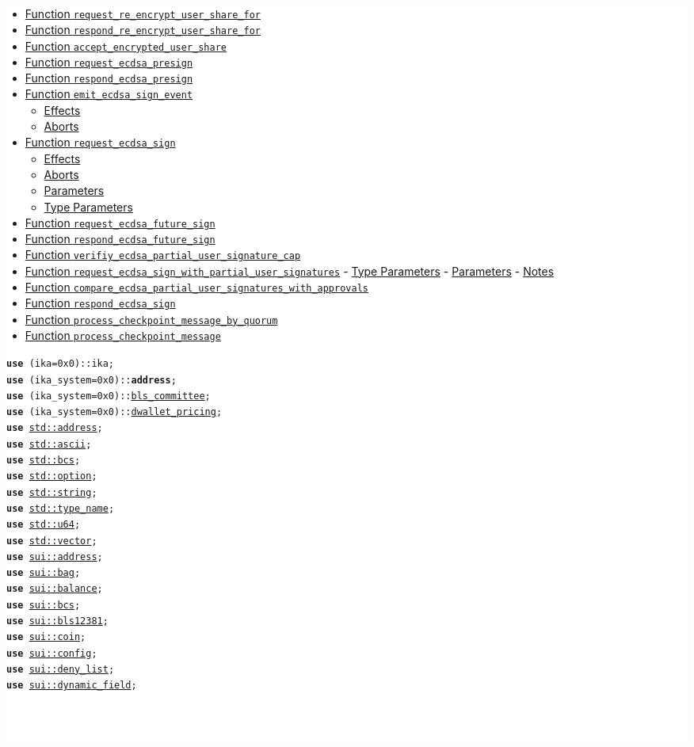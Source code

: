 -  [Function `request_re_encrypt_user_share_for`](#(ika_system=0x0)_dwallet_2pc_mpc_secp256k1_inner_request_re_encrypt_user_share_for)
-  [Function `respond_re_encrypt_user_share_for`](#(ika_system=0x0)_dwallet_2pc_mpc_secp256k1_inner_respond_re_encrypt_user_share_for)
-  [Function `accept_encrypted_user_share`](#(ika_system=0x0)_dwallet_2pc_mpc_secp256k1_inner_accept_encrypted_user_share)
-  [Function `request_ecdsa_presign`](#(ika_system=0x0)_dwallet_2pc_mpc_secp256k1_inner_request_ecdsa_presign)
-  [Function `respond_ecdsa_presign`](#(ika_system=0x0)_dwallet_2pc_mpc_secp256k1_inner_respond_ecdsa_presign)
-  [Function `emit_ecdsa_sign_event`](#(ika_system=0x0)_dwallet_2pc_mpc_secp256k1_inner_emit_ecdsa_sign_event)
    -  [Effects](#@Effects_24)
    -  [Aborts](#@Aborts_25)
-  [Function `request_ecdsa_sign`](#(ika_system=0x0)_dwallet_2pc_mpc_secp256k1_inner_request_ecdsa_sign)
    -  [Effects](#@Effects_26)
    -  [Aborts](#@Aborts_27)
    -  [Parameters](#@Parameters_28)
    -  [Type Parameters](#@Type_Parameters_29)
-  [Function `request_ecdsa_future_sign`](#(ika_system=0x0)_dwallet_2pc_mpc_secp256k1_inner_request_ecdsa_future_sign)
-  [Function `respond_ecdsa_future_sign`](#(ika_system=0x0)_dwallet_2pc_mpc_secp256k1_inner_respond_ecdsa_future_sign)
-  [Function `verifiy_ecdsa_partial_user_signature_cap`](#(ika_system=0x0)_dwallet_2pc_mpc_secp256k1_inner_verifiy_ecdsa_partial_user_signature_cap)
-  [Function `request_ecdsa_sign_with_partial_user_signatures`](#(ika_system=0x0)_dwallet_2pc_mpc_secp256k1_inner_request_ecdsa_sign_with_partial_user_signatures)
        -  [Type Parameters](#@Type_Parameters_30)
        -  [Parameters](#@Parameters_31)
        -  [Notes](#@Notes_32)
-  [Function `compare_ecdsa_partial_user_signatures_with_approvals`](#(ika_system=0x0)_dwallet_2pc_mpc_secp256k1_inner_compare_ecdsa_partial_user_signatures_with_approvals)
-  [Function `respond_ecdsa_sign`](#(ika_system=0x0)_dwallet_2pc_mpc_secp256k1_inner_respond_ecdsa_sign)
-  [Function `process_checkpoint_message_by_quorum`](#(ika_system=0x0)_dwallet_2pc_mpc_secp256k1_inner_process_checkpoint_message_by_quorum)
-  [Function `process_checkpoint_message`](#(ika_system=0x0)_dwallet_2pc_mpc_secp256k1_inner_process_checkpoint_message)


<pre><code><b>use</b> (ika=0x0)::ika;
<b>use</b> (ika_system=0x0)::<b>address</b>;
<b>use</b> (ika_system=0x0)::<a href="../ika_system/bls_committee.md#(ika_system=0x0)_bls_committee">bls_committee</a>;
<b>use</b> (ika_system=0x0)::<a href="../ika_system/dwallet_pricing.md#(ika_system=0x0)_dwallet_pricing">dwallet_pricing</a>;
<b>use</b> <a href="../std/address.md#std_address">std::address</a>;
<b>use</b> <a href="../std/ascii.md#std_ascii">std::ascii</a>;
<b>use</b> <a href="../std/bcs.md#std_bcs">std::bcs</a>;
<b>use</b> <a href="../std/option.md#std_option">std::option</a>;
<b>use</b> <a href="../std/string.md#std_string">std::string</a>;
<b>use</b> <a href="../std/type_name.md#std_type_name">std::type_name</a>;
<b>use</b> <a href="../std/u64.md#std_u64">std::u64</a>;
<b>use</b> <a href="../std/vector.md#std_vector">std::vector</a>;
<b>use</b> <a href="../sui/address.md#sui_address">sui::address</a>;
<b>use</b> <a href="../sui/bag.md#sui_bag">sui::bag</a>;
<b>use</b> <a href="../sui/balance.md#sui_balance">sui::balance</a>;
<b>use</b> <a href="../sui/bcs.md#sui_bcs">sui::bcs</a>;
<b>use</b> <a href="../sui/bls12381.md#sui_bls12381">sui::bls12381</a>;
<b>use</b> <a href="../sui/coin.md#sui_coin">sui::coin</a>;
<b>use</b> <a href="../sui/config.md#sui_config">sui::config</a>;
<b>use</b> <a href="../sui/deny_list.md#sui_deny_list">sui::deny_list</a>;
<b>use</b> <a href="../sui/dynamic_field.md#sui_dynamic_field">sui::dynamic_field</a>;
